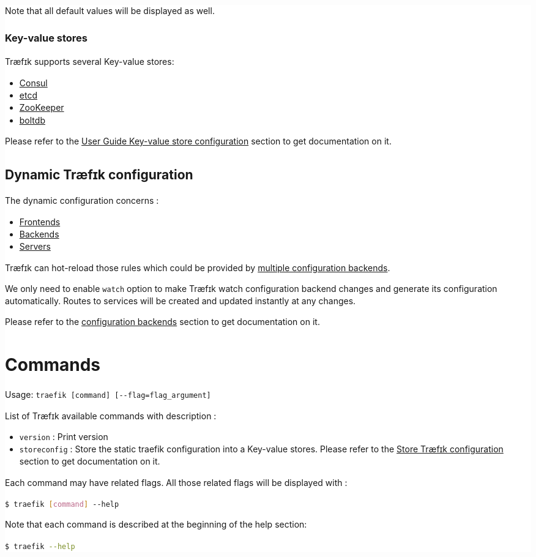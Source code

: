 Note that all default values will be displayed as well.

### Key-value stores

Træfɪk supports several Key-value stores:

- [Consul](https://consul.io)
- [etcd](https://coreos.com/etcd/)
- [ZooKeeper](https://zookeeper.apache.org/) 
- [boltdb](https://github.com/boltdb/bolt)

Please refer to the [User Guide Key-value store configuration](/user-guide/kv-config/) section to get documentation on it.

## Dynamic Træfɪk configuration

The dynamic configuration concerns : 

- [Frontends](/basics/#frontends)
- [Backends](/basics/#backends) 
- [Servers](/basics/#servers) 

Træfɪk can hot-reload those rules which could be provided by [multiple configuration backends](/toml/#configuration-backends).

We only need to enable `watch` option to make Træfɪk watch configuration backend changes and generate its configuration automatically.
Routes to services will be created and updated instantly at any changes.

Please refer to the [configuration backends](/toml/#configuration-backends) section to get documentation on it.

# Commands

Usage: `traefik [command] [--flag=flag_argument]`

List of Træfɪk available commands with description :                                                             

- `version` : Print version 
- `storeconfig` : Store the static traefik configuration into a Key-value stores. Please refer to the [Store Træfɪk configuration](/user-guide/kv-config/#store-trfk-configuration) section to get documentation on it.

Each command may have related flags. 
All those related flags will be displayed with :

```bash
$ traefik [command] --help
```

Note that each command is described at the beginning of the help section:

```bash
$ traefik --help
```

